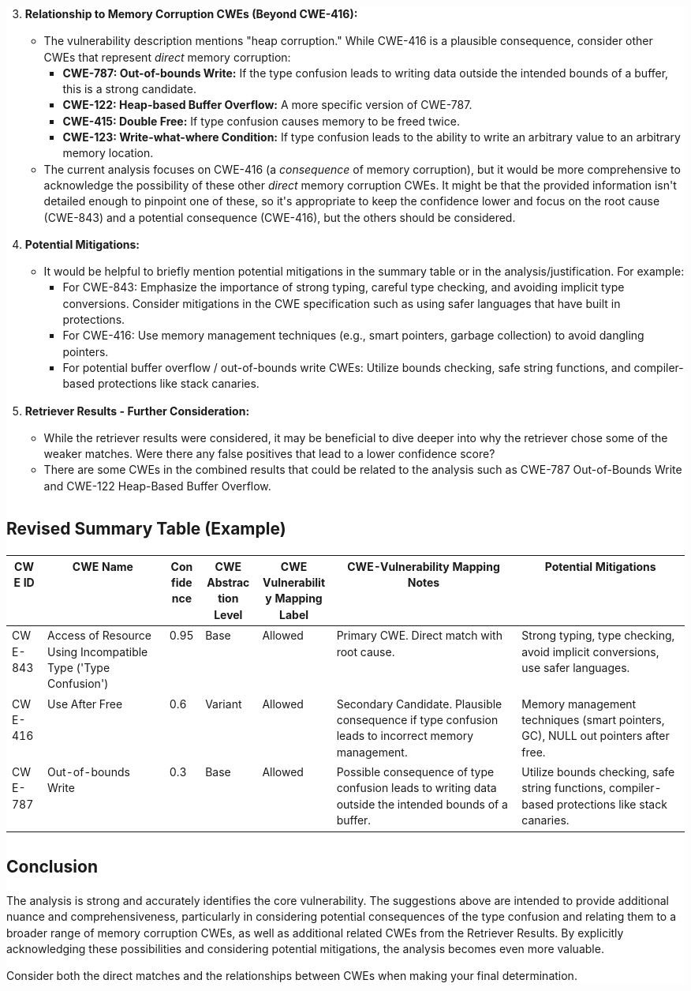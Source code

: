 3.  **Relationship to Memory Corruption CWEs (Beyond CWE-416):**

    *   The vulnerability description mentions "heap corruption." While CWE-416 is a plausible consequence, consider other CWEs that represent *direct* memory corruption:
        *   **CWE-787: Out-of-bounds Write:** If the type confusion leads to writing data outside the intended bounds of a buffer, this is a strong candidate.
        *   **CWE-122: Heap-based Buffer Overflow:** A more specific version of CWE-787.
        *   **CWE-415: Double Free:** If type confusion causes memory to be freed twice.
        *   **CWE-123: Write-what-where Condition:** If type confusion leads to the ability to write an arbitrary value to an arbitrary memory location.
    *   The current analysis focuses on CWE-416 (a *consequence* of memory corruption), but it would be more comprehensive to acknowledge the possibility of these other *direct* memory corruption CWEs. It might be that the provided information isn't detailed enough to pinpoint one of these, so it's appropriate to keep the confidence lower and focus on the root cause (CWE-843) and a potential consequence (CWE-416), but the others should be considered.

4.  **Potential Mitigations:**

    *   It would be helpful to briefly mention potential mitigations in the summary table or in the analysis/justification. For example:
        *   For CWE-843: Emphasize the importance of strong typing, careful type checking, and avoiding implicit type conversions. Consider mitigations in the CWE specification such as using safer languages that have built in protections.
        *   For CWE-416: Use memory management techniques (e.g., smart pointers, garbage collection) to avoid dangling pointers.
        *   For potential buffer overflow / out-of-bounds write CWEs: Utilize bounds checking, safe string functions, and compiler-based protections like stack canaries.

5.  **Retriever Results - Further Consideration:**

    * While the retriever results were considered, it may be beneficial to dive deeper into why the retriever chose some of the weaker matches. Were there any false positives that lead to a lower confidence score?
    * There are some CWEs in the combined results that could be related to the analysis such as CWE-787 Out-of-Bounds Write and CWE-122 Heap-Based Buffer Overflow.

## Revised Summary Table (Example)

| CWE ID | CWE Name | Confidence | CWE Abstraction Level | CWE Vulnerability Mapping Label | CWE-Vulnerability Mapping Notes | Potential Mitigations |
|---|---|---|---|---|---|---|
| CWE-843 | Access of Resource Using Incompatible Type ('Type Confusion') | 0.95 | Base | Allowed | Primary CWE. Direct match with root cause. | Strong typing, type checking, avoid implicit conversions, use safer languages. |
| CWE-416 | Use After Free | 0.6 | Variant | Allowed | Secondary Candidate.  Plausible consequence if type confusion leads to incorrect memory management. | Memory management techniques (smart pointers, GC), NULL out pointers after free. |
| CWE-787 | Out-of-bounds Write | 0.3 | Base | Allowed | Possible consequence of type confusion leads to writing data outside the intended bounds of a buffer. | Utilize bounds checking, safe string functions, compiler-based protections like stack canaries.

## Conclusion

The analysis is strong and accurately identifies the core vulnerability. The suggestions above are intended to provide additional nuance and comprehensiveness, particularly in considering potential consequences of the type confusion and relating them to a broader range of memory corruption CWEs, as well as additional related CWEs from the Retriever Results. By explicitly acknowledging these possibilities and considering potential mitigations, the analysis becomes even more valuable.

Consider both the direct matches and the relationships between CWEs
when making your final determination.
        